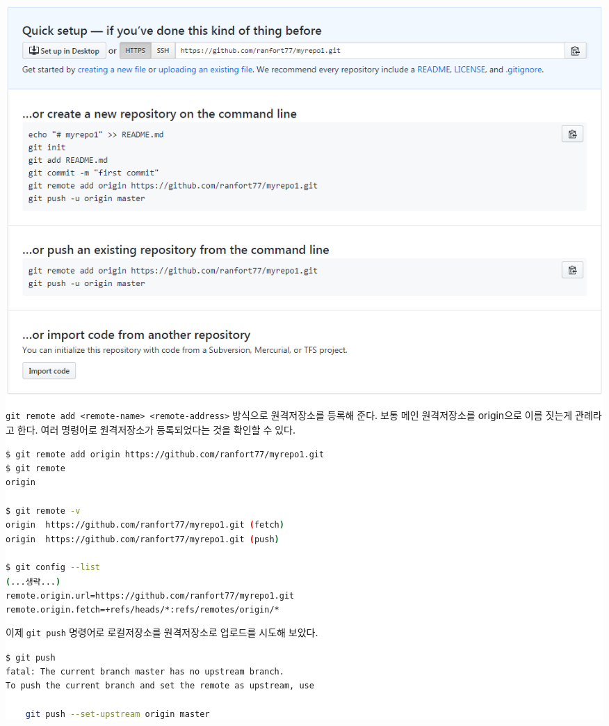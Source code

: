 ![](/assets/images/2019-03-19/05_git_address.bmp)

`git remote add <remote-name> <remote-address>` 방식으로 원격저장소를 등록해 준다. 보통 메인 원격저장소를 origin으로 이름 짓는게 관례라고 한다. 여러 명령어로 원격저장소가 등록되었다는 것을 확인할 수 있다.

```bash
$ git remote add origin https://github.com/ranfort77/myrepo1.git
$ git remote
origin

$ git remote -v
origin  https://github.com/ranfort77/myrepo1.git (fetch)
origin  https://github.com/ranfort77/myrepo1.git (push)

$ git config --list
(...생략...)
remote.origin.url=https://github.com/ranfort77/myrepo1.git
remote.origin.fetch=+refs/heads/*:refs/remotes/origin/*
```

이제 `git push` 명령어로 로컬저장소를 원격저장소로 업로드를 시도해 보았다.

```bash
$ git push
fatal: The current branch master has no upstream branch.
To push the current branch and set the remote as upstream, use

    git push --set-upstream origin master
```
